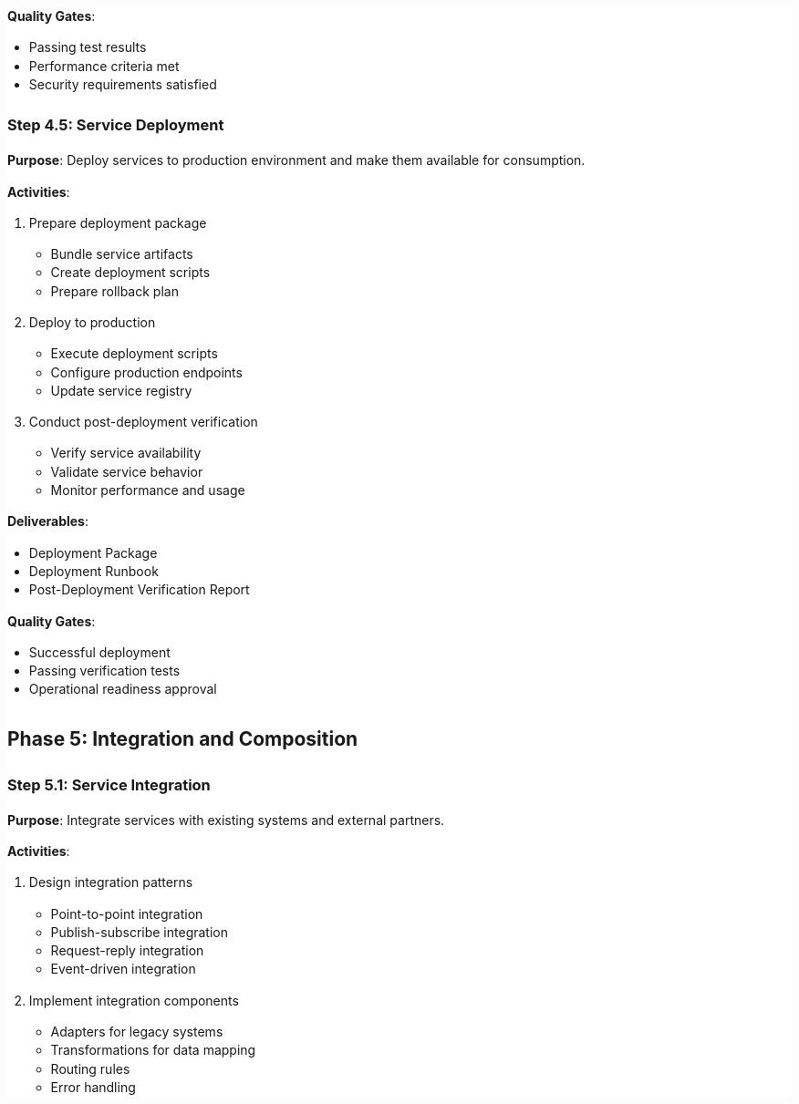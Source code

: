 **Quality Gates**:
- Passing test results
- Performance criteria met
- Security requirements satisfied

### Step 4.5: Service Deployment

**Purpose**: Deploy services to production environment and make them available for consumption.

**Activities**:
1. Prepare deployment package
   - Bundle service artifacts
   - Create deployment scripts
   - Prepare rollback plan

2. Deploy to production
   - Execute deployment scripts
   - Configure production endpoints
   - Update service registry

3. Conduct post-deployment verification
   - Verify service availability
   - Validate service behavior
   - Monitor performance and usage

**Deliverables**:
- Deployment Package
- Deployment Runbook
- Post-Deployment Verification Report

**Quality Gates**:
- Successful deployment
- Passing verification tests
- Operational readiness approval

## Phase 5: Integration and Composition

### Step 5.1: Service Integration

**Purpose**: Integrate services with existing systems and external partners.

**Activities**:
1. Design integration patterns
   - Point-to-point integration
   - Publish-subscribe integration
   - Request-reply integration
   - Event-driven integration

2. Implement integration components
   - Adapters for legacy systems
   - Transformations for data mapping
   - Routing rules
   - Error handling
